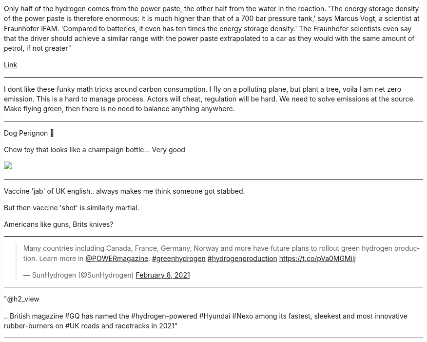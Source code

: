 Only half of the hydrogen comes from the power paste, the other half
from the water in the reaction. 'The energy storage density of the
power paste is therefore enormous: it is much higher than that of a
700 bar pressure tank,' says Marcus Vogt, a scientist at Fraunhofer
IFAM. 'Compared to batteries, it even has ten times the energy storage
density.' The Fraunhofer scientists even say that the driver should
achieve a similar range with the power paste extrapolated to a car as
they would with the same amount of petrol, if not greater"

[Link](https://www.electrive.com/2021/02/02/fraunhofer-develops-hydrogen-storage-paste/)

---

I dont like these funky math tricks around carbon consumption. I fly
on a polluting plane, but plant a tree, voila I am net zero
emission. This is a hard to manage process. Actors will cheat,
regulation will be hard. We need to solve emissions at the
source. Make flying green, then there is no need to balance anything
anywhere.

---

Dog Perignon 🤣

Chew toy that looks like a champaign bottle... Very good

<img width="150" src="https://pbs.twimg.com/media/Ett3gfBWQAQB-f1?format=jpg&name=240x240"/>

---

Vaccine 'jab' of UK english.. always makes me think someone got
stabbed.

But then vaccine 'shot' is similarly martial.

Americans like guns, Brits knives? 

---

<blockquote class="twitter-tweet"><p lang="en" dir="ltr">Many countries including Canada, France, Germany, Norway and more have future plans to rollout green hydrogen production. Learn more in <a href="https://twitter.com/POWERmagazine?ref_src=twsrc%5Etfw">@POWERmagazine</a>. <a href="https://twitter.com/hashtag/greenhydrogen?src=hash&amp;ref_src=twsrc%5Etfw">#greenhydrogen</a> <a href="https://twitter.com/hashtag/hydrogenproduction?src=hash&amp;ref_src=twsrc%5Etfw">#hydrogenproduction</a> <a href="https://t.co/pVa0MGMiij">https://t.co/pVa0MGMiij</a></p>&mdash; SunHydrogen (@SunHydrogen) <a href="https://twitter.com/SunHydrogen/status/1358795324748357634?ref_src=twsrc%5Etfw">February 8, 2021</a></blockquote> <script async src="https://platform.twitter.com/widgets.js" charset="utf-8"></script>

---


"@h2_view

.. British magazine #GQ has named the #hydrogen-powered #Hyundai #Nexo
among its fastest, sleekest and most innovative rubber-burners on #UK
roads and racetracks in 2021"

---